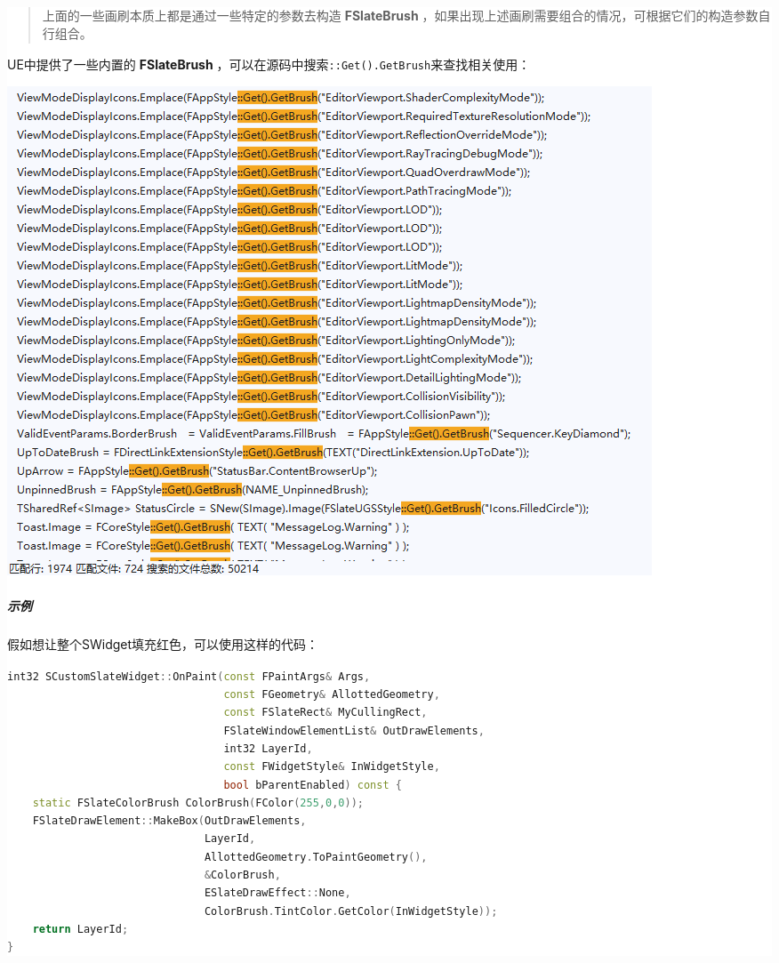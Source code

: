> 上面的一些画刷本质上都是通过一些特定的参数去构造 **FSlateBrush** ，如果出现上述画刷需要组合的情况，可根据它们的构造参数自行组合。

UE中提供了一些内置的 **FSlateBrush** ，可以在源码中搜索`::Get().GetBrush`来查找相关使用：

![image-20230531180012391](Resources/image-20230531180012391.png)

##### 示例

假如想让整个SWidget填充红色，可以使用这样的代码：

```c++
int32 SCustomSlateWidget::OnPaint(const FPaintArgs& Args,
                                  const FGeometry& AllottedGeometry,
                                  const FSlateRect& MyCullingRect,
                                  FSlateWindowElementList& OutDrawElements,
                                  int32 LayerId,
                                  const FWidgetStyle& InWidgetStyle,
                                  bool bParentEnabled) const {
    static FSlateColorBrush ColorBrush(FColor(255,0,0));
	FSlateDrawElement::MakeBox(OutDrawElements,
                               LayerId, 
                               AllottedGeometry.ToPaintGeometry(),
                               &ColorBrush,
                               ESlateDrawEffect::None, 
                               ColorBrush.TintColor.GetColor(InWidgetStyle));
	return LayerId;
}
```
